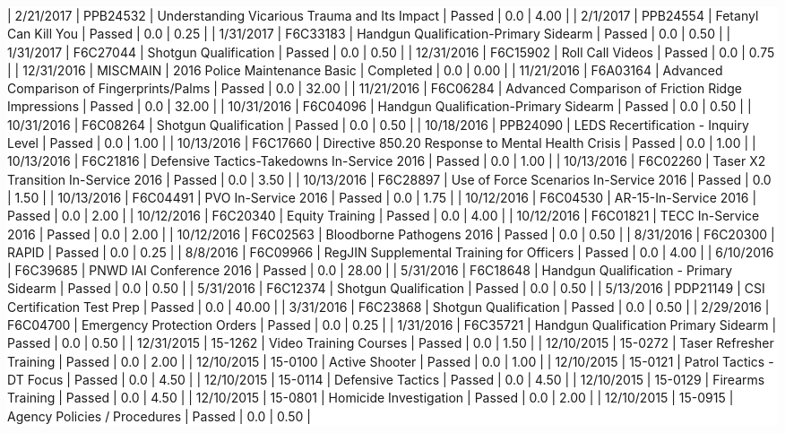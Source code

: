 | 2/21/2017 | PPB24532 | Understanding Vicarious Trauma and Its Impact | Passed | 0.0 | 4.00 |
| 2/1/2017 | PPB24554 | Fetanyl Can Kill You | Passed | 0.0 | 0.25 |
| 1/31/2017 | F6C33183 | Handgun Qualification-Primary Sidearm | Passed | 0.0 | 0.50 |
| 1/31/2017 | F6C27044 | Shotgun Qualification | Passed | 0.0 | 0.50 |
| 12/31/2016 | F6C15902 | Roll Call Videos | Passed | 0.0 | 0.75 |
| 12/31/2016 | MISCMAIN | 2016 Police Maintenance Basic | Completed | 0.0 | 0.00 |
| 11/21/2016 | F6A03164 | Advanced Comparison of Fingerprints/Palms | Passed | 0.0 | 32.00 |
| 11/21/2016 | F6C06284 | Advanced Comparison of Friction Ridge Impressions | Passed | 0.0 | 32.00 |
| 10/31/2016 | F6C04096 | Handgun Qualification-Primary Sidearm | Passed | 0.0 | 0.50 |
| 10/31/2016 | F6C08264 | Shotgun Qualification | Passed | 0.0 | 0.50 |
| 10/18/2016 | PPB24090 | LEDS Recertification - Inquiry Level | Passed | 0.0 | 1.00 |
| 10/13/2016 | F6C17660 | Directive 850.20 Response to Mental Health Crisis | Passed | 0.0 | 1.00 |
| 10/13/2016 | F6C21816 | Defensive Tactics-Takedowns In-Service 2016 | Passed | 0.0 | 1.00 |
| 10/13/2016 | F6C02260 | Taser X2 Transition In-Service 2016 | Passed | 0.0 | 3.50 |
| 10/13/2016 | F6C28897 | Use of Force Scenarios In-Service 2016 | Passed | 0.0 | 1.50 |
| 10/13/2016 | F6C04491 | PVO In-Service 2016 | Passed | 0.0 | 1.75 |
| 10/12/2016 | F6C04530 | AR-15-In-Service 2016 | Passed | 0.0 | 2.00 |
| 10/12/2016 | F6C20340 | Equity Training | Passed | 0.0 | 4.00 |
| 10/12/2016 | F6C01821 | TECC In-Service 2016 | Passed | 0.0 | 2.00 |
| 10/12/2016 | F6C02563 | Bloodborne Pathogens 2016 | Passed | 0.0 | 0.50 |
| 8/31/2016 | F6C20300 | RAPID | Passed | 0.0 | 0.25 |
| 8/8/2016 | F6C09966 | RegJIN Supplemental Training for Officers | Passed | 0.0 | 4.00 |
| 6/10/2016 | F6C39685 | PNWD IAI Conference 2016 | Passed | 0.0 | 28.00 |
| 5/31/2016 | F6C18648 | Handgun Qualification - Primary Sidearm | Passed | 0.0 | 0.50 |
| 5/31/2016 | F6C12374 | Shotgun Qualification | Passed | 0.0 | 0.50 |
| 5/13/2016 | PDP21149 | CSI Certification Test Prep | Passed | 0.0 | 40.00 |
| 3/31/2016 | F6C23868 | Shotgun Qualification | Passed | 0.0 | 0.50 |
| 2/29/2016 | F6C04700 | Emergency Protection Orders | Passed | 0.0 | 0.25 |
| 1/31/2016 | F6C35721 | Handgun Qualification Primary Sidearm | Passed | 0.0 | 0.50 |
| 12/31/2015 | 15-1262 | Video Training Courses | Passed | 0.0 | 1.50 |
| 12/10/2015 | 15-0272 | Taser Refresher Training | Passed | 0.0 | 2.00 |
| 12/10/2015 | 15-0100 | Active Shooter | Passed | 0.0 | 1.00 |
| 12/10/2015 | 15-0121 | Patrol Tactics - DT Focus | Passed | 0.0 | 4.50 |
| 12/10/2015 | 15-0114 | Defensive Tactics | Passed | 0.0 | 4.50 |
| 12/10/2015 | 15-0129 | Firearms Training | Passed | 0.0 | 4.50 |
| 12/10/2015 | 15-0801 | Homicide Investigation | Passed | 0.0 | 2.00 |
| 12/10/2015 | 15-0915 | Agency Policies / Procedures | Passed | 0.0 | 0.50 |